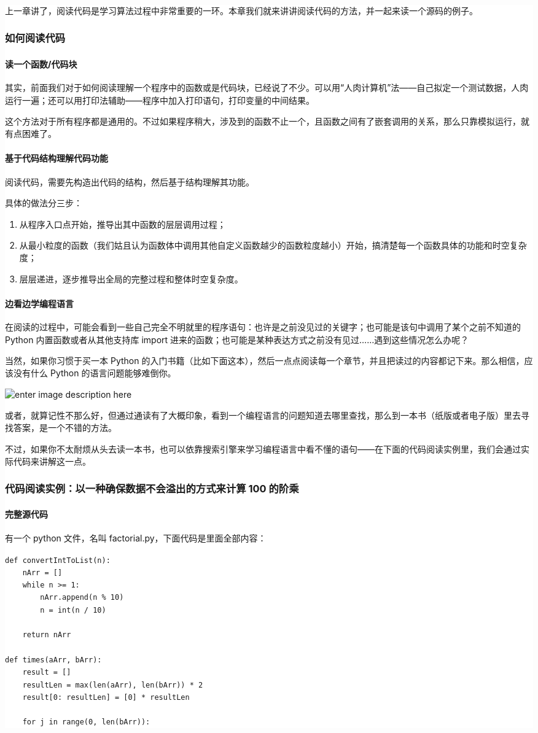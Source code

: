 上一章讲了，阅读代码是学习算法过程中非常重要的一环。本章我们就来讲讲阅读代码的方法，并一起来读一个源码的例子。

### 如何阅读代码

#### 读一个函数/代码块

其实，前面我们对于如何阅读理解一个程序中的函数或是代码块，已经说了不少。可以用“人肉计算机”法——自己拟定一个测试数据，人肉运行一遍；还可以用打印法辅助——程序中加入打印语句，打印变量的中间结果。

这个方法对于所有程序都是通用的。不过如果程序稍大，涉及到的函数不止一个，且函数之间有了嵌套调用的关系，那么只靠模拟运行，就有点困难了。

#### 基于代码结构理解代码功能

阅读代码，需要先构造出代码的结构，然后基于结构理解其功能。

具体的做法分三步：

  1. 从程序入口点开始，推导出其中函数的层层调用过程；

  2. 从最小粒度的函数（我们姑且认为函数体中调用其他自定义函数越少的函数粒度越小）开始，搞清楚每一个函数具体的功能和时空复杂度；

  3. 层层递进，逐步推导出全局的完整过程和整体时空复杂度。

#### 边看边学编程语言

在阅读的过程中，可能会看到一些自己完全不明就里的程序语句：也许是之前没见过的关键字；也可能是该句中调用了某个之前不知道的 Python
内置函数或者从其他支持库 import 进来的函数；也可能是某种表达方式之前没有见过……遇到这些情况怎么办呢？

当然，如果你习惯于买一本 Python 的入门书籍（比如下面这本），然后一点点阅读每一个章节，并且把读过的内容都记下来。那么相信，应该没有什么 Python
的语言问题能够难倒你。

![enter image description
here](https://images.gitbook.cn/f0020880-c588-11e9-ac57-95e354fe97bc)

或者，就算记性不那么好，但通过通读有了大概印象，看到一个编程语言的问题知道去哪里查找，那么到一本书（纸版或者电子版）里去寻找答案，是一个不错的方法。

不过，如果你不太耐烦从头去读一本书，也可以依靠搜索引擎来学习编程语言中看不懂的语句——在下面的代码阅读实例里，我们会通过实际代码来讲解这一点。

### 代码阅读实例：以一种确保数据不会溢出的方式来计算 100 的阶乘

#### 完整源代码

有一个 python 文件，名叫 factorial.py，下面代码是里面全部内容：

    
    
    def convertIntToList(n):
        nArr = []
        while n >= 1:
            nArr.append(n % 10)
            n = int(n / 10)
    
        return nArr
    
    def times(aArr, bArr):
        result = []
        resultLen = max(len(aArr), len(bArr)) * 2
        result[0: resultLen] = [0] * resultLen
    
        for j in range(0, len(bArr)):
    